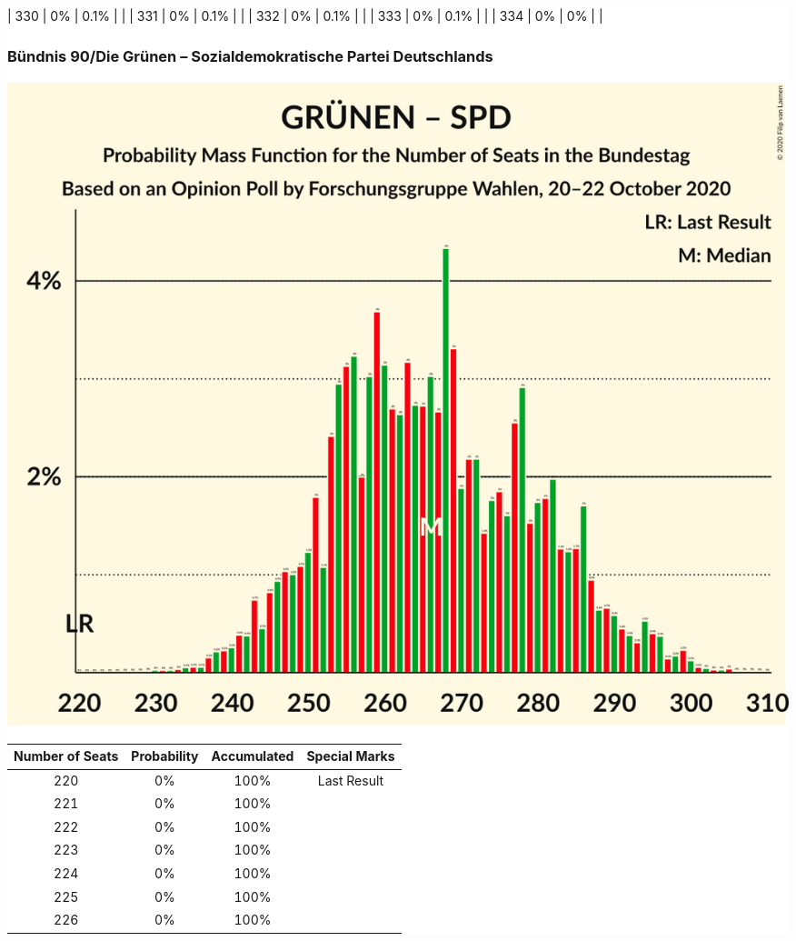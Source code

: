 | 330 | 0% | 0.1% |  |
| 331 | 0% | 0.1% |  |
| 332 | 0% | 0.1% |  |
| 333 | 0% | 0.1% |  |
| 334 | 0% | 0% |  |

### Bündnis 90/Die Grünen – Sozialdemokratische Partei Deutschlands

![Graph with seats probability mass function not yet produced](2020-10-22-ForschungsgruppeWahlen-coalitions-seats-pmf-grünen–spd.png "Seats Probability Mass Function")

| Number of Seats | Probability | Accumulated | Special Marks |
|:---------------:|:-----------:|:-----------:|:-------------:|
| 220 | 0% | 100% | Last Result |
| 221 | 0% | 100% |  |
| 222 | 0% | 100% |  |
| 223 | 0% | 100% |  |
| 224 | 0% | 100% |  |
| 225 | 0% | 100% |  |
| 226 | 0% | 100% |  |